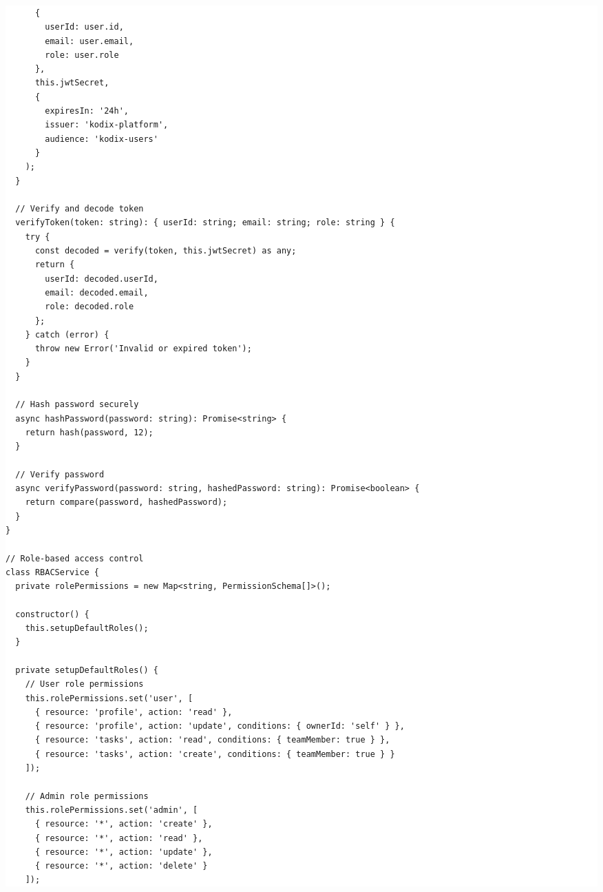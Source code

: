 ```typescript-playground
      { 
        userId: user.id, 
        email: user.email, 
        role: user.role 
      },
      this.jwtSecret,
      { 
        expiresIn: '24h',
        issuer: 'kodix-platform',
        audience: 'kodix-users'
      }
    );
  }
  
  // Verify and decode token
  verifyToken(token: string): { userId: string; email: string; role: string } {
    try {
      const decoded = verify(token, this.jwtSecret) as any;
      return {
        userId: decoded.userId,
        email: decoded.email,
        role: decoded.role
      };
    } catch (error) {
      throw new Error('Invalid or expired token');
    }
  }
  
  // Hash password securely
  async hashPassword(password: string): Promise<string> {
    return hash(password, 12);
  }
  
  // Verify password
  async verifyPassword(password: string, hashedPassword: string): Promise<boolean> {
    return compare(password, hashedPassword);
  }
}

// Role-based access control
class RBACService {
  private rolePermissions = new Map<string, PermissionSchema[]>();
  
  constructor() {
    this.setupDefaultRoles();
  }
  
  private setupDefaultRoles() {
    // User role permissions
    this.rolePermissions.set('user', [
      { resource: 'profile', action: 'read' },
      { resource: 'profile', action: 'update', conditions: { ownerId: 'self' } },
      { resource: 'tasks', action: 'read', conditions: { teamMember: true } },
      { resource: 'tasks', action: 'create', conditions: { teamMember: true } }
    ]);
    
    // Admin role permissions  
    this.rolePermissions.set('admin', [
      { resource: '*', action: 'create' },
      { resource: '*', action: 'read' },
      { resource: '*', action: 'update' },
      { resource: '*', action: 'delete' }
    ]);
```